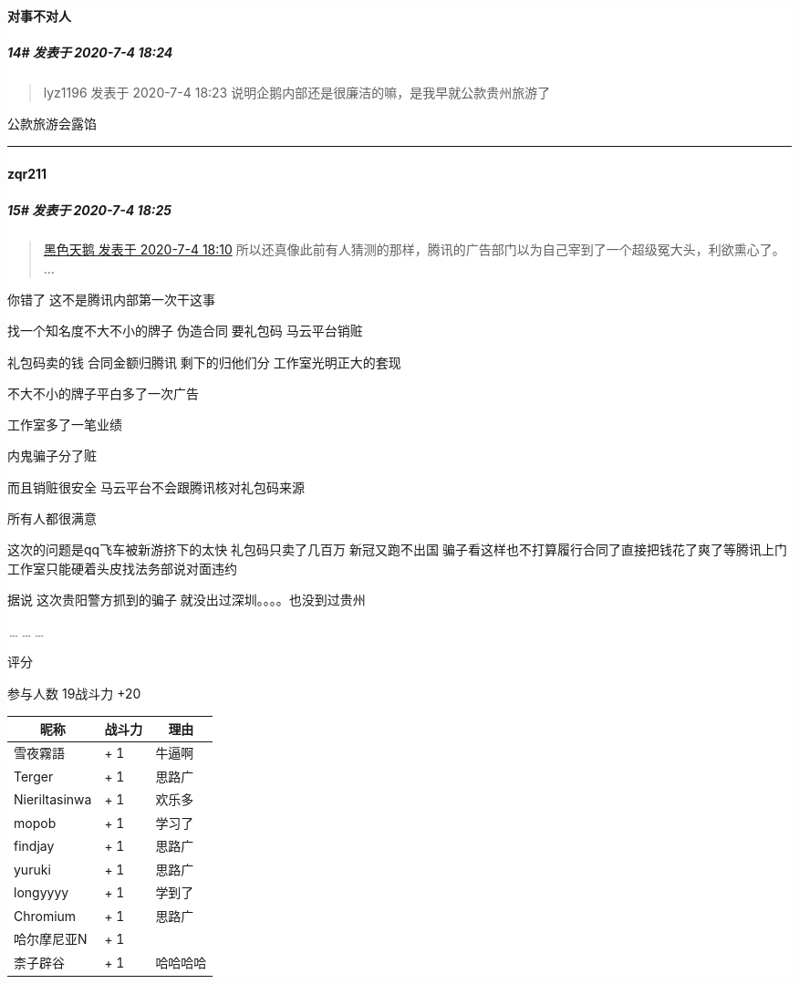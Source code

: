 ####  对事不对人  
##### 14#       发表于 2020-7-4 18:24



<blockquote>lyz1196 发表于 2020-7-4 18:23
说明企鹅内部还是很廉洁的嘛，是我早就公款贵州旅游了</blockquote>
公款旅游会露馅







*****

####  zqr211  
##### 15#       发表于 2020-7-4 18:25



<blockquote><a href="httphttps://bbs.saraba1st.com/2b/forum.php?mod=redirect&amp;goto=findpost&amp;pid=48066971&amp;ptid=1945860" target="_blank">黑色天鹅 发表于 2020-7-4 18:10</a>
所以还真像此前有人猜测的那样，腾讯的广告部门以为自己宰到了一个超级冤大头，利欲熏心了。 ...</blockquote>
你错了 这不是腾讯内部第一次干这事

找一个知名度不大不小的牌子 伪造合同 要礼包码 马云平台销赃 

礼包码卖的钱 合同金额归腾讯 剩下的归他们分 工作室光明正大的套现

不大不小的牌子平白多了一次广告 

工作室多了一笔业绩

内鬼骗子分了赃

而且销赃很安全 马云平台不会跟腾讯核对礼包码来源

所有人都很满意

这次的问题是qq飞车被新游挤下的太快 礼包码只卖了几百万 新冠又跑不出国 骗子看这样也不打算履行合同了直接把钱花了爽了等腾讯上门 工作室只能硬着头皮找法务部说对面违约

据说 这次贵阳警方抓到的骗子 就没出过深圳。。。。也没到过贵州



﹍﹍﹍

评分





 参与人数 19战斗力 +20

|昵称|战斗力|理由|
|----|---|---|
| 雪夜霧語| + 1|牛逼啊|
| Terger| + 1|思路广|
| Nieriltasinwa| + 1|欢乐多|
| mopob| + 1|学习了|
| findjay| + 1|思路广|
| yuruki| + 1|思路广|
| longyyyy| + 1|学到了|
| Chromium| + 1|思路广|
| 哈尔摩尼亚N| + 1||
| 柰子辟谷| + 1|哈哈哈哈|
